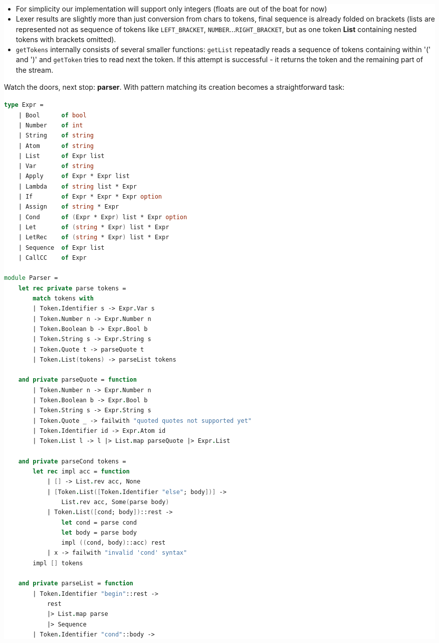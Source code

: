  * For simplicity our implementation will support only integers (floats are out of the boat for now)
 * Lexer results are slightly more than just conversion from chars to tokens, final sequence is already folded on brackets (lists are represented not as sequence of tokens like `LEFT_BRACKET`, `NUMBER`...`RIGHT_BRACKET`, but as one token **List** containing nested tokens with brackets omitted).
 * `getTokens` internally consists of several smaller functions: `getList` repeatadly reads a sequence of tokens containing within '(' and ')' and `getToken` tries to read next the token. If this attempt is successful - it returns the token and the remaining part of the stream.

Watch the doors, next stop: **parser**. With pattern matching its creation becomes a straightforward task:

```fsharp
type Expr = 
    | Bool      of bool
    | Number    of int
    | String    of string
    | Atom      of string
    | List      of Expr list
    | Var       of string
    | Apply     of Expr * Expr list
    | Lambda    of string list * Expr
    | If        of Expr * Expr * Expr option
    | Assign    of string * Expr
    | Cond      of (Expr * Expr) list * Expr option
    | Let       of (string * Expr) list * Expr
    | LetRec    of (string * Expr) list * Expr
    | Sequence  of Expr list
    | CallCC    of Expr

module Parser = 
    let rec private parse tokens = 
        match tokens with
        | Token.Identifier s -> Expr.Var s
        | Token.Number n -> Expr.Number n
        | Token.Boolean b -> Expr.Bool b 
        | Token.String s -> Expr.String s
        | Token.Quote t -> parseQuote t
        | Token.List(tokens) -> parseList tokens

    and private parseQuote = function
        | Token.Number n -> Expr.Number n
        | Token.Boolean b -> Expr.Bool b
        | Token.String s -> Expr.String s
        | Token.Quote _ -> failwith "quoted quotes not supported yet"
        | Token.Identifier id -> Expr.Atom id
        | Token.List l -> l |> List.map parseQuote |> Expr.List
    
    and private parseCond tokens = 
        let rec impl acc = function
            | [] -> List.rev acc, None 
            | [Token.List([Token.Identifier "else"; body])] -> 
                List.rev acc, Some(parse body)
            | Token.List([cond; body])::rest -> 
                let cond = parse cond
                let body = parse body
                impl ((cond, body)::acc) rest
            | x -> failwith "invalid 'cond' syntax"
        impl [] tokens
    
    and private parseList = function
        | Token.Identifier "begin"::rest -> 
            rest 
            |> List.map parse 
            |> Sequence        
        | Token.Identifier "cond"::body -> 
```